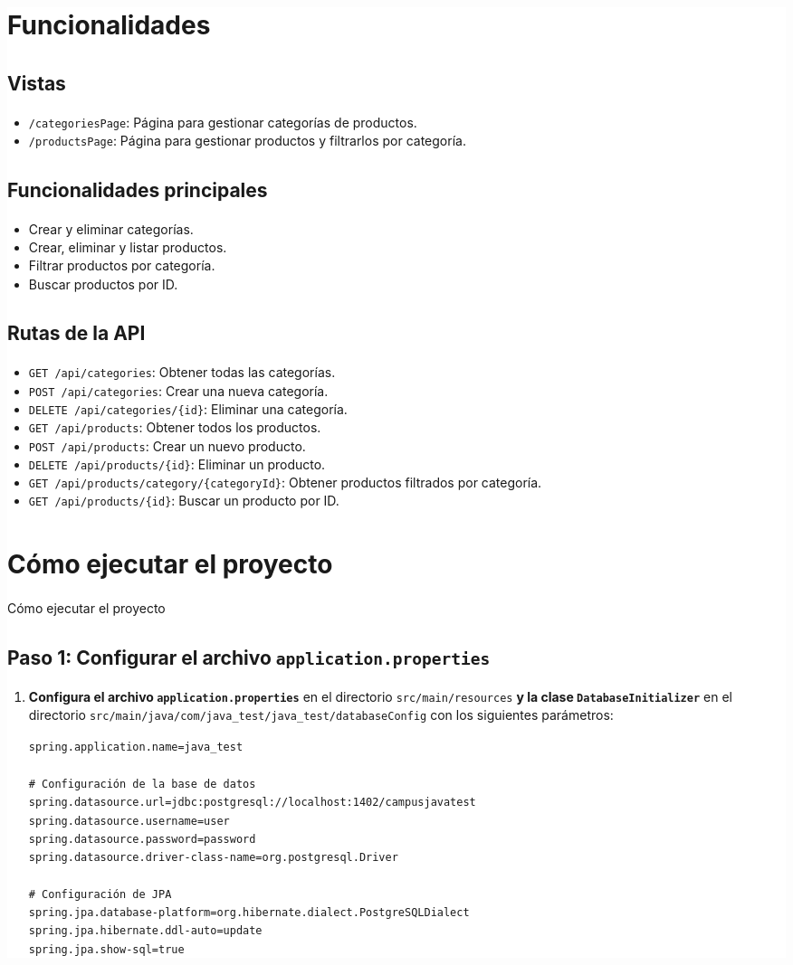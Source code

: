 # Funcionalidades

## Vistas

- `/categoriesPage`: Página para gestionar categorías de productos.
- `/productsPage`: Página para gestionar productos y filtrarlos por categoría.

## Funcionalidades principales

- Crear y eliminar categorías.
- Crear, eliminar y listar productos.
- Filtrar productos por categoría.
- Buscar productos por ID.

## Rutas de la API

- `GET /api/categories`: Obtener todas las categorías.
- `POST /api/categories`: Crear una nueva categoría.
- `DELETE /api/categories/{id}`: Eliminar una categoría.
- `GET /api/products`: Obtener todos los productos.
- `POST /api/products`: Crear un nuevo producto.
- `DELETE /api/products/{id}`: Eliminar un producto.
- `GET /api/products/category/{categoryId}`: Obtener productos filtrados por categoría.
- `GET /api/products/{id}`: Buscar un producto por ID.

# Cómo ejecutar el proyecto

 Cómo ejecutar el proyecto

## Paso 1: Configurar el archivo `application.properties`

1. **Configura el archivo `application.properties`** en el directorio `src/main/resources` **y la clase `DatabaseInitializer`** en el directorio `src/main/java/com/java_test/java_test/databaseConfig` con los siguientes parámetros:

    ```properties
    spring.application.name=java_test

    # Configuración de la base de datos
    spring.datasource.url=jdbc:postgresql://localhost:1402/campusjavatest
    spring.datasource.username=user
    spring.datasource.password=password
    spring.datasource.driver-class-name=org.postgresql.Driver

    # Configuración de JPA
    spring.jpa.database-platform=org.hibernate.dialect.PostgreSQLDialect
    spring.jpa.hibernate.ddl-auto=update
    spring.jpa.show-sql=true 
